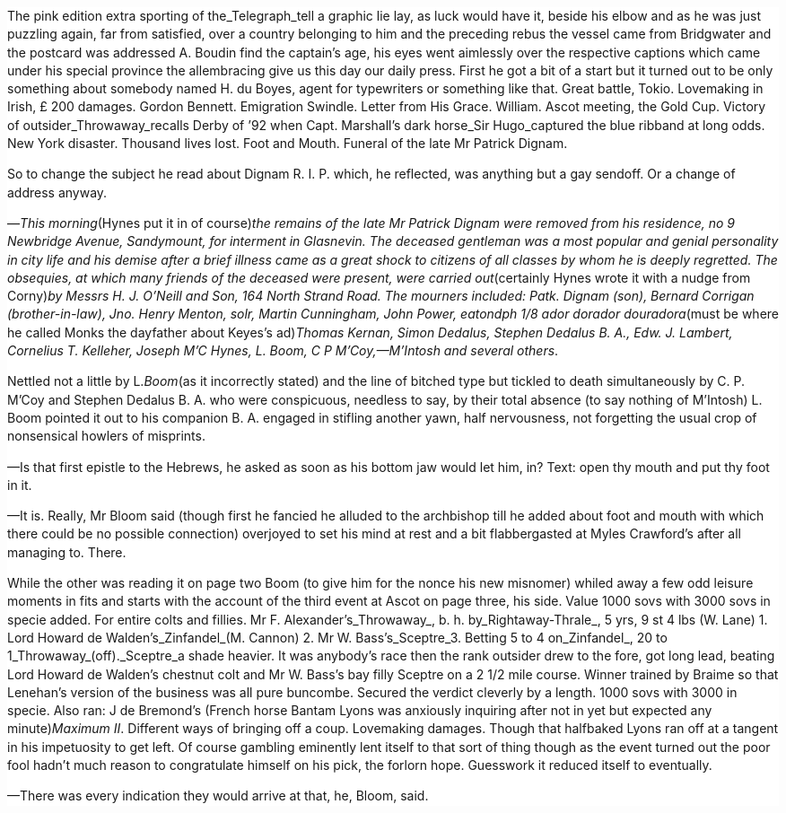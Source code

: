   The pink edition extra sporting of the_Telegraph_tell a graphic lie lay, as luck would have it, beside his elbow and as he was just puzzling again, far from satisfied, over a country belonging to him and the preceding rebus the vessel came from Bridgwater and the postcard was addressed A. Boudin find the captain’s age, his eyes went aimlessly over the respective captions which came under his special province the allembracing give us this day our daily press. First he got a bit of a start but it turned out to be only something about somebody named H. du Boyes, agent for typewriters or something like that. Great battle, Tokio. Lovemaking in Irish, £ 200 damages. Gordon Bennett. Emigration Swindle. Letter from His Grace. William. Ascot meeting, the Gold Cup. Victory of outsider_Throwaway_recalls Derby of ’92 when Capt. Marshall’s dark horse_Sir Hugo_captured the blue ribband at long odds. New York disaster. Thousand lives lost. Foot and Mouth. Funeral of the late Mr Patrick Dignam.
  
  So to change the subject he read about Dignam R. I. P. which, he reflected, was anything but a gay sendoff. Or a change of address anyway.
  
  —_This morning_(Hynes put it in of course)_the remains of the late Mr Patrick Dignam were removed from his residence, no 9 Newbridge Avenue, Sandymount, for interment in Glasnevin. The deceased gentleman was a most popular and genial personality in city life and his demise after a brief illness came as a great shock to citizens of all classes by whom he is deeply regretted. The obsequies, at which many friends of the deceased were present, were carried out_(certainly Hynes wrote it with a nudge from Corny)_by Messrs H. J. O’Neill and Son, 164 North Strand Road. The mourners included: Patk. Dignam (son), Bernard Corrigan (brother-in-law), Jno. Henry Menton, solr, Martin Cunningham, John Power, eatondph 1/8 ador dorador douradora_(must be where he called Monks the dayfather about Keyes’s ad)_Thomas Kernan, Simon Dedalus, Stephen Dedalus B. A., Edw. J. Lambert, Cornelius T. Kelleher, Joseph M’C Hynes, L. Boom, C P M’Coy,—M’Intosh and several others_.
  
  Nettled not a little by L._Boom_(as it incorrectly stated) and the line of bitched type but tickled to death simultaneously by C. P. M’Coy and Stephen Dedalus B. A. who were conspicuous, needless to say, by their total absence (to say nothing of M’Intosh) L. Boom pointed it out to his companion B. A. engaged in stifling another yawn, half nervousness, not forgetting the usual crop of nonsensical howlers of misprints.
  
  —Is that first epistle to the Hebrews, he asked as soon as his bottom jaw would let him, in? Text: open thy mouth and put thy foot in it.
  
  —It is. Really, Mr Bloom said (though first he fancied he alluded to the archbishop till he added about foot and mouth with which there could be no possible connection) overjoyed to set his mind at rest and a bit flabbergasted at Myles Crawford’s after all managing to. There.
  
  While the other was reading it on page two Boom (to give him for the nonce his new misnomer) whiled away a few odd leisure moments in fits and starts with the account of the third event at Ascot on page three, his side. Value 1000 sovs with 3000 sovs in specie added. For entire colts and fillies. Mr F. Alexander’s_Throwaway_, b. h. by_Rightaway-Thrale_, 5 yrs, 9 st 4 lbs (W. Lane) 1. Lord Howard de Walden’s_Zinfandel_(M. Cannon) 2. Mr W. Bass’s_Sceptre_3. Betting 5 to 4 on_Zinfandel_, 20 to 1_Throwaway_(off)._Sceptre_a shade heavier. It was anybody’s race then the rank outsider drew to the fore, got long lead, beating Lord Howard de Walden’s chestnut colt and Mr W. Bass’s bay filly Sceptre on a 2 1/2 mile course. Winner trained by Braime so that Lenehan’s version of the business was all pure buncombe. Secured the verdict cleverly by a length. 1000 sovs with 3000 in specie. Also ran: J de Bremond’s (French horse Bantam Lyons was anxiously inquiring after not in yet but expected any minute)_Maximum II_. Different ways of bringing off a coup. Lovemaking damages. Though that halfbaked Lyons ran off at a tangent in his impetuosity to get left. Of course gambling eminently lent itself to that sort of thing though as the event turned out the poor fool hadn’t much reason to congratulate himself on his pick, the forlorn hope. Guesswork it reduced itself to eventually.
  
  —There was every indication they would arrive at that, he, Bloom, said.
  